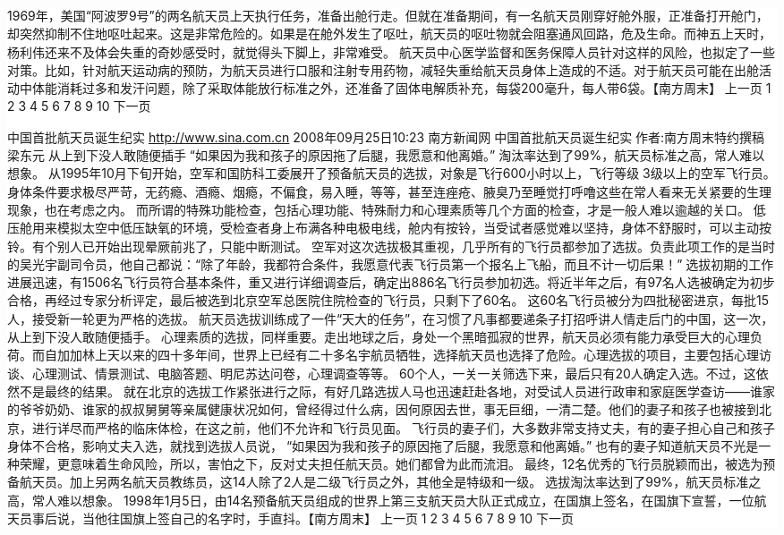 1969年，美国“阿波罗9号”的两名航天员上天执行任务，准备出舱行走。但就在准备期间，有一名航天员刚穿好舱外服，正准备打开舱门，却突然抑制不住地呕吐起来。这是非常危险的。如果是在舱外发生了呕吐，航天员的呕吐物就会阻塞通风回路，危及生命。而神五上天时，杨利伟还来不及体会失重的奇妙感受时，就觉得头下脚上，非常难受。
航天员中心医学监督和医务保障人员针对这样的风险，也拟定了一些对策。比如，针对航天运动病的预防，为航天员进行口服和注射专用药物，减轻失重给航天员身体上造成的不适。对于航天员可能在出舱活动中体能消耗过多和发汗问题，除了采取体能放行标准之外，还准备了固体电解质补充，每袋200毫升，每人带6袋。【南方周末】
上一页
1
2
3
4
5
6
7
8
9
10
下一页

中国首批航天员诞生纪实
http://www.sina.com.cn  2008年09月25日10:23   南方新闻网
中国首批航天员诞生纪实
作者:南方周末特约撰稿 梁东元
从上到下没人敢随便插手
“如果因为我和孩子的原因拖了后腿，我愿意和他离婚。”
淘汰率达到了99%，航天员标准之高，常人难以想象。
从1995年10月下旬开始，空军和国防科工委展开了预备航天员的选拔，对象是飞行600小时以上，飞行等级 3级以上的空军飞行员。
身体条件要求极尽严苛，无药瘾、酒瘾、烟瘾，不偏食，易入睡，等等，甚至连痤疮、腋臭乃至睡觉打呼噜这些在常人看来无关紧要的生理现象，也在考虑之内。
而所谓的特殊功能检查，包括心理功能、特殊耐力和心理素质等几个方面的检查，才是一般人难以逾越的关口。
低压舱用来模拟太空中低压缺氧的环境，受检查者身上布满各种电极电线，舱内有按铃，当受试者感觉难以坚持，身体不舒服时，可以主动按铃。有个别人已开始出现晕厥前兆了，只能中断测试。
空军对这次选拔极其重视，几乎所有的飞行员都参加了选拔。负责此项工作的是当时的吴光宇副司令员，他自己都说：“除了年龄，我都符合条件，我愿意代表飞行员第一个报名上飞船，而且不计一切后果！”
选拔初期的工作进展迅速，有1506名飞行员符合基本条件，重又进行详细调查后，确定出886名飞行员参加初选。将近半年之后，有97名人选被确定为初步合格，再经过专家分析评定，最后被选到北京空军总医院住院检查的飞行员，只剩下了60名。
这60名飞行员被分为四批秘密进京，每批15人，接受新一轮更为严格的选拔。
航天员选拔训练成了一件“天大的任务”，在习惯了凡事都要递条子打招呼讲人情走后门的中国，这一次，从上到下没人敢随便插手。
心理素质的选拔，同样重要。走出地球之后，身处一个黑暗孤寂的世界，航天员必须有能力承受巨大的心理负荷。而自加加林上天以来的四十多年间，世界上已经有二十多名宇航员牺牲，选择航天员也选择了危险。心理选拔的项目，主要包括心理访谈、心理测试、情景测试、电脑答题、明尼苏达问卷，心理调查等等。
60个人，一关一关筛选下来，最后只有20人确定入选。不过，这依然不是最终的结果。
就在北京的选拔工作紧张进行之际，有好几路选拔人马也迅速赶赴各地，对受试人员进行政审和家庭医学查访——谁家的爷爷奶奶、谁家的叔叔舅舅等亲属健康状况如何，曾经得过什么病，因何原因去世，事无巨细，一清二楚。他们的妻子和孩子也被接到北京，进行详尽而严格的临床体检，在这之前，他们不允许和飞行员见面。
飞行员的妻子们，大多数非常支持丈夫，有的妻子担心自己和孩子身体不合格，影响丈夫入选，就找到选拔人员说， “如果因为我和孩子的原因拖了后腿，我愿意和他离婚。”
也有的妻子知道航天员不光是一种荣耀，更意味着生命风险，所以，害怕之下，反对丈夫担任航天员。她们都曾为此而流泪。
最终，12名优秀的飞行员脱颖而出，被选为预备航天员。加上另两名航天员教练员，这14人除了2人是二级飞行员之外，其他全是特级和一级。
选拔淘汰率达到了99%，航天员标准之高，常人难以想象。
1998年1月5日，由14名预备航天员组成的世界上第三支航天员大队正式成立，在国旗上签名，在国旗下宣誓，一位航天员事后说，当他往国旗上签自己的名字时，手直抖。【南方周末】
上一页
1
2
3
4
5
6
7
8
9
10
下一页
